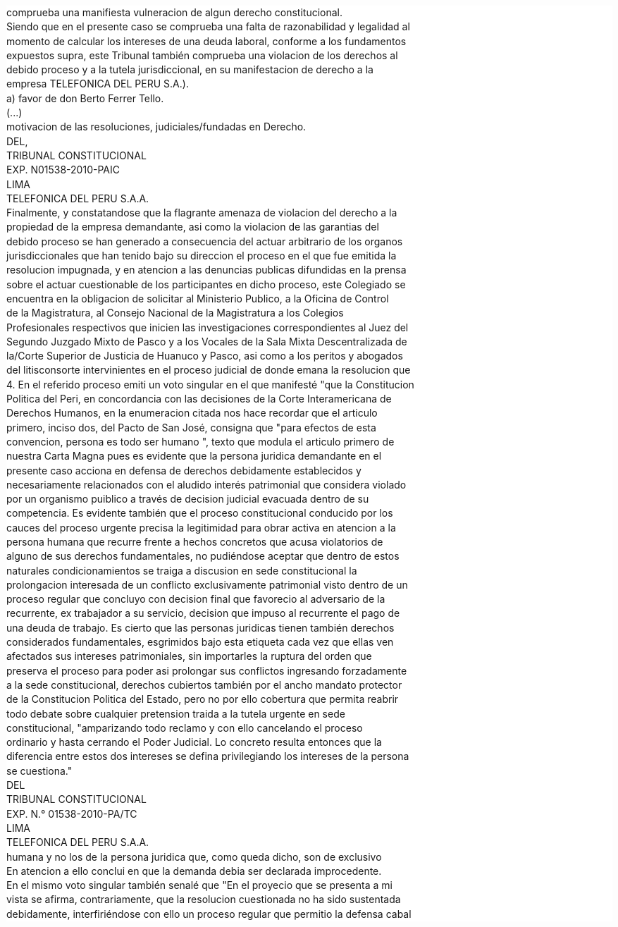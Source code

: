 comprueba una manifiesta vulneracion de algun derecho constitucional.  
Siendo que en el presente caso se comprueba una falta de razonabilidad y legalidad al  
momento de calcular los intereses de una deuda laboral, conforme a los fundamentos  
expuestos supra, este Tribunal también comprueba una violacion de los derechos al  
debido proceso y a la tutela jurisdiccional, en su manifestacion de derecho a la  
empresa TELEFONICA DEL PERU S.A.).  
a) favor de don Berto Ferrer Tello.  
(...)  
motivacion de las resoluciones, judiciales/fundadas en Derecho.  
DEL,  
TRIBUNAL CONSTITUCIONAL  
EXP. N01538-2010-PAIC  
LIMA  
TELEFONICA DEL PERU S.A.A.  
Finalmente, y constatandose que la flagrante amenaza de violacion del derecho a la  
propiedad de la empresa demandante, asi como la violacion de las garantias del  
debido proceso se han generado a consecuencia del actuar arbitrario de los organos  
jurisdiccionales que han tenido bajo su direccion el proceso en el que fue emitida la  
resolucion impugnada, y en atencion a las denuncias publicas difundidas en la prensa  
sobre el actuar cuestionable de los participantes en dicho proceso, este Colegiado se  
encuentra en la obligacion de solicitar al Ministerio Publico, a la Oficina de Control  
de la Magistratura, al Consejo Nacional de la Magistratura a los Colegios  
Profesionales respectivos que inicien las investigaciones correspondientes al Juez del  
Segundo Juzgado Mixto de Pasco y a los Vocales de la Sala Mixta Descentralizada de  
la/Corte Superior de Justicia de Huanuco y Pasco, asi como a los peritos y abogados  
del litisconsorte intervinientes en el proceso judicial de donde emana la resolucion que  
4. En el referido proceso emiti un voto singular en el que manifesté "que la Constitucion  
Politica del Peri, en concordancia con las decisiones de la Corte Interamericana de  
Derechos Humanos, en la enumeracion citada nos hace recordar que el articulo  
primero, inciso dos, del Pacto de San José, consigna que "para efectos de esta  
convencion, persona es todo ser humano ", texto que modula el articulo primero de  
nuestra Carta Magna pues es evidente que la persona juridica demandante en el  
presente caso acciona en defensa de derechos debidamente establecidos y  
necesariamente relacionados con el aludido interés patrimonial que considera violado  
por un organismo puiblico a través de decision judicial evacuada dentro de su  
competencia. Es evidente también que el proceso constitucional conducido por los  
cauces del proceso urgente precisa la legitimidad para obrar activa en atencion a la  
persona humana que recurre frente a hechos concretos que acusa violatorios de  
alguno de sus derechos fundamentales, no pudiéndose aceptar que dentro de estos  
naturales condicionamientos se traiga a discusion en sede constitucional la  
prolongacion interesada de un conflicto exclusivamente patrimonial visto dentro de un  
proceso regular que concluyo con decision final que favorecio al adversario de la  
recurrente, ex trabajador a su servicio, decision que impuso al recurrente el pago de  
una deuda de trabajo. Es cierto que las personas juridicas tienen también derechos  
considerados fundamentales, esgrimidos bajo esta etiqueta cada vez que ellas ven  
afectados sus intereses patrimoniales, sin importarles la ruptura del orden que  
preserva el proceso para poder asi prolongar sus conflictos ingresando forzadamente  
a la sede constitucional, derechos cubiertos también por el ancho mandato protector  
de la Constitucion Politica del Estado, pero no por ello cobertura que permita reabrir  
todo debate sobre cualquier pretension traida a la tutela urgente en sede  
constitucional, "amparizando todo reclamo y con ello cancelando el proceso  
ordinario y hasta cerrando el Poder Judicial. Lo concreto resulta entonces que la  
diferencia entre estos dos intereses se defina privilegiando los intereses de la persona  
se cuestiona."   
DEL  
TRIBUNAL CONSTITUCIONAL  
EXP. N.° 01538-2010-PA/TC  
LIMA  
TELEFONICA DEL PERU S.A.A.  
humana y no los de la persona juridica que, como queda dicho, son de exclusivo  
En atencion a ello conclui en que la demanda debia ser declarada improcedente.  
En el mismo voto singular también senalé que "En el proyecio que se presenta a mi  
vista se afirma, contrariamente, que la resolucion cuestionada no ha sido sustentada  
debidamente, interfiriéndose con ello un proceso regular que permitio la defensa cabal  